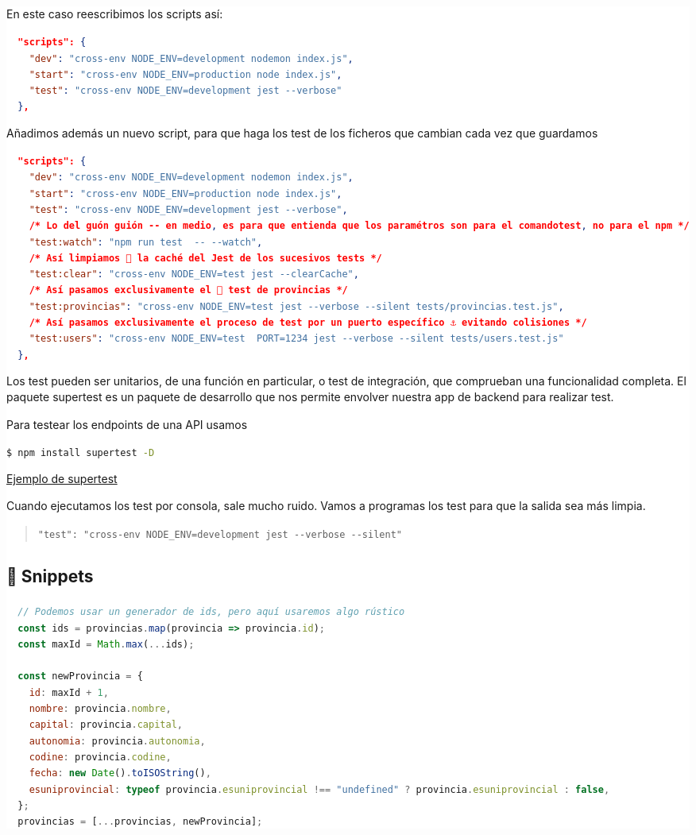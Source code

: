 En este caso reescribimos los scripts así:

```json
  "scripts": {
    "dev": "cross-env NODE_ENV=development nodemon index.js",
    "start": "cross-env NODE_ENV=production node index.js",
    "test": "cross-env NODE_ENV=development jest --verbose"
  },
```

Añadimos además un nuevo script, para que haga los test de los ficheros que cambian cada vez que guardamos

```json
  "scripts": {
    "dev": "cross-env NODE_ENV=development nodemon index.js",
    "start": "cross-env NODE_ENV=production node index.js",
    "test": "cross-env NODE_ENV=development jest --verbose",
    /* Lo del guón guión -- en medio, es para que entienda que los paramétros son para el comandotest, no para el npm */
    "test:watch": "npm run test  -- --watch",
    /* Así limpiamos 🧹️ la caché del Jest de los sucesivos tests */
    "test:clear": "cross-env NODE_ENV=test jest --clearCache",
    /* Así pasamos exclusivamente el 🧪️ test de provincias */
    "test:provincias": "cross-env NODE_ENV=test jest --verbose --silent tests/provincias.test.js",
    /* Así pasamos exclusivamente el proceso de test por un puerto específico ⚓️ evitando colisiones */
    "test:users": "cross-env NODE_ENV=test  PORT=1234 jest --verbose --silent tests/users.test.js"
  },

```

Los test pueden ser unitarios, de una función en particular, o test de integración, que comprueban una funcionalidad completa. El paquete supertest es un paquete de desarrollo que nos permite envolver nuestra app de backend para realizar test.

Para testear los endpoints de una API usamos 
```sh
$ npm install supertest -D
```

[Ejemplo de supertest](./src/../tests/provincias.test.js)

Cuando ejecutamos los test por consola, sale mucho ruido. Vamos a programas los test para que la salida sea más limpia.

> `"test": "cross-env NODE_ENV=development jest --verbose --silent"`

## 🧩️ Snippets


```js
  // Podemos usar un generador de ids, pero aquí usaremos algo rústico
  const ids = provincias.map(provincia => provincia.id);
  const maxId = Math.max(...ids);

  const newProvincia = {
    id: maxId + 1,
    nombre: provincia.nombre,
    capital: provincia.capital,
    autonomia: provincia.autonomia,
    codine: provincia.codine,
    fecha: new Date().toISOString(),
    esuniprovincial: typeof provincia.esuniprovincial !== "undefined" ? provincia.esuniprovincial : false,
  };
  provincias = [...provincias, newProvincia];
```
